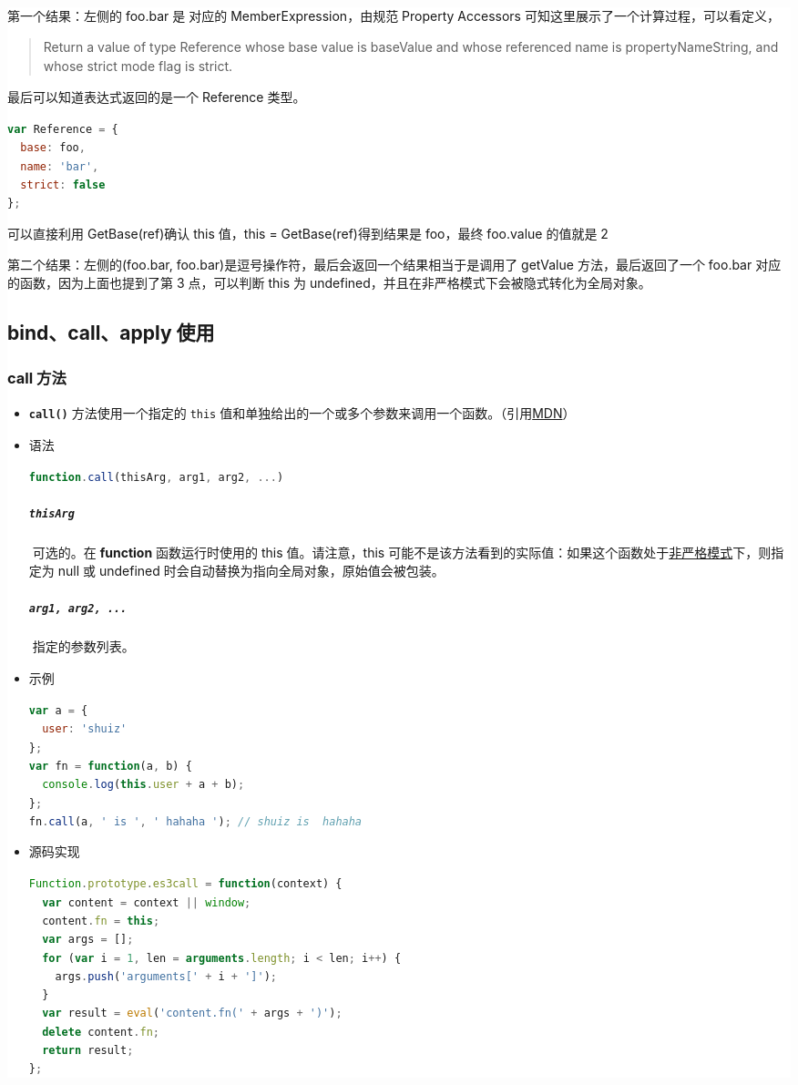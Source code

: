 第一个结果：左侧的 foo.bar 是 对应的 MemberExpression，由规范 Property Accessors 可知这里展示了一个计算过程，可以看定义，

> Return a value of type Reference whose base value is baseValue and whose referenced name is propertyNameString, and whose strict mode flag is strict.

最后可以知道表达式返回的是一个 Reference 类型。

```javascript
var Reference = {
  base: foo,
  name: 'bar',
  strict: false
};
```

可以直接利用 GetBase(ref)确认 this 值，this = GetBase(ref)得到结果是 foo，最终 foo.value 的值就是 2

第二个结果：左侧的(foo.bar, foo.bar)是逗号操作符，最后会返回一个结果相当于是调用了 getValue 方法，最后返回了一个 foo.bar 对应的函数，因为上面也提到了第 3 点，可以判断 this 为 undefined，并且在非严格模式下会被隐式转化为全局对象。

## bind、call、apply 使用

### call 方法

- **`call()`** 方法使用一个指定的 `this` 值和单独给出的一个或多个参数来调用一个函数。（引用[MDN](https://developer.mozilla.org/zh-CN/docs/Web/JavaScript/Reference/Global_Objects/Function/call)）

- 语法

  ```javascript
  function.call(thisArg, arg1, arg2, ...)
  ```

  ##### **`thisArg`**

  ​ 可选的。在 **function** 函数运行时使用的 this 值。请注意，this 可能不是该方法看到的实际值：如果这个函数处于[非严格模式](https://developer.mozilla.org/zh-CN/docs/Web/JavaScript/Reference/Strict_mode)下，则指定为 null 或 undefined 时会自动替换为指向全局对象，原始值会被包装。

  ##### **`arg1, arg2, ...`**

  ​ 指定的参数列表。

- 示例

  ```javascript
  var a = {
    user: 'shuiz'
  };
  var fn = function(a, b) {
    console.log(this.user + a + b);
  };
  fn.call(a, ' is ', ' hahaha '); // shuiz is  hahaha
  ```

- 源码实现
  ```javascript
  Function.prototype.es3call = function(context) {
    var content = context || window;
    content.fn = this;
    var args = [];
    for (var i = 1, len = arguments.length; i < len; i++) {
      args.push('arguments[' + i + ']');
    }
    var result = eval('content.fn(' + args + ')');
    delete content.fn;
    return result;
  };
  ```
